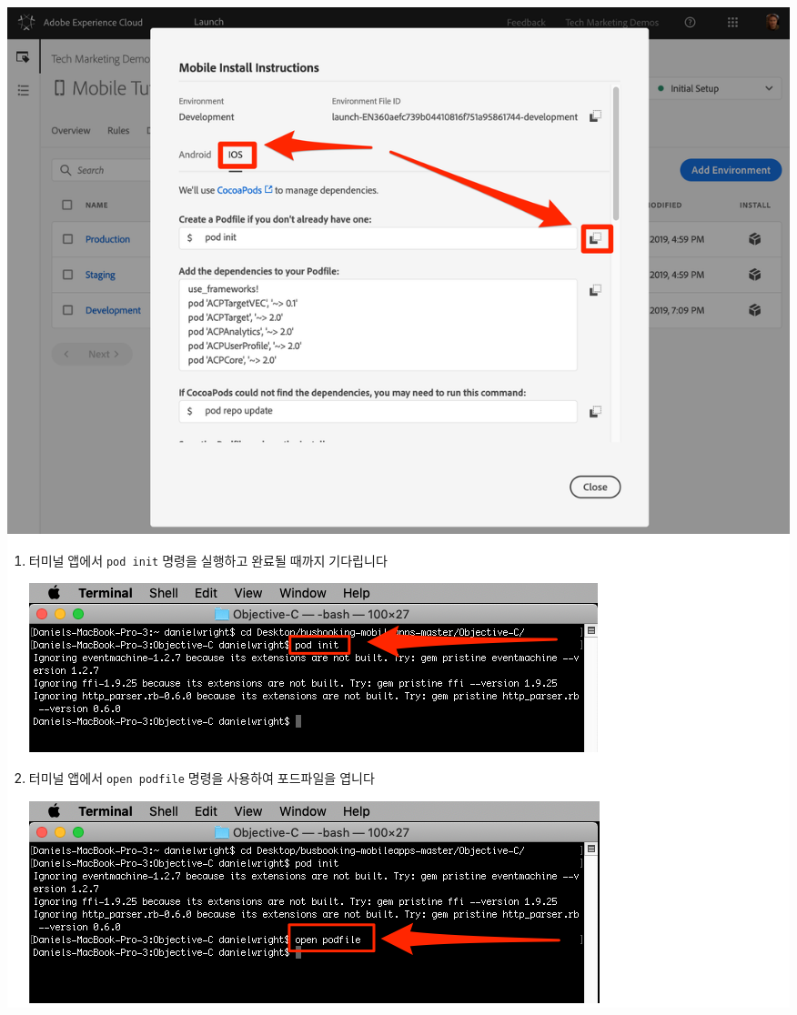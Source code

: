    ![시작 인터페이스의 클립보드에 창 초기화 복사](images/ios/mobile-launch-install-copyPodInit.png)

1. 터미널 앱에서 `pod init` 명령을 실행하고 완료될 때까지 기다립니다

   ![창 초기화 실행](images/ios/objective-c/mobile-launch-install-runPodInit.png)

1. 터미널 앱에서 `open podfile` 명령을 사용하여 포드파일을 엽니다

   ![열린 포드파일 실행](images/ios/objective-c/mobile-launch-install-openPodfile.png)
